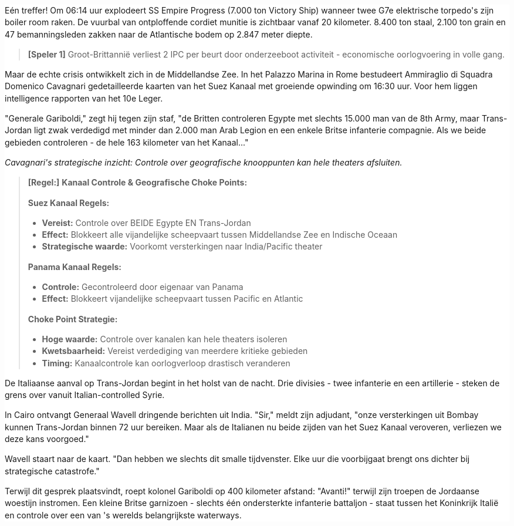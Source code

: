<audio controls><source src="audio/h7p3.mp3" type="audio/mp3"></audio>

Eén treffer! Om 06:14 uur explodeert SS Empire Progress (7.000 ton Victory Ship) wanneer twee G7e elektrische torpedo's zijn boiler room raken. De vuurbal van ontploffende cordiet munitie is zichtbaar vanaf 20 kilometer. 8.400 ton staal, 2.100 ton grain en 47 bemanningsleden zakken naar de Atlantische bodem op 2.847 meter diepte.

> **[Speler 1]** Groot-Brittannië verliest 2 IPC per beurt door onderzeeboot activiteit - economische oorlogvoering in volle gang.

<audio controls><source src="audio/h7p4.mp3" type="audio/mp3"></audio>

Maar de echte crisis ontwikkelt zich in de Middellandse Zee. In het Palazzo Marina in Rome bestudeert Ammiraglio di Squadra Domenico Cavagnari gedetailleerde kaarten van het Suez Kanaal met groeiende opwinding om 16:30 uur. Voor hem liggen intelligence rapporten van het 10e Leger.

"Generale Gariboldi," zegt hij tegen zijn staf, "de Britten controleren Egypte met slechts 15.000 man van de 8th Army, maar Trans-Jordan ligt zwak verdedigd met minder dan 2.000 man Arab Legion en een enkele Britse infanterie compagnie. Als we beide gebieden controleren - de hele 163 kilometer van het Kanaal..."

*Cavagnari's strategische inzicht: Controle over geografische knooppunten kan hele theaters afsluiten.*

> **[Regel:]** **Kanaal Controle & Geografische Choke Points:**
> 
> **Suez Kanaal Regels:**
> - **Vereist:** Controle over BEIDE Egypte EN Trans-Jordan
> - **Effect:** Blokkeert alle vijandelijke scheepvaart tussen Middellandse Zee en Indische Oceaan
> - **Strategische waarde:** Voorkomt versterkingen naar India/Pacific theater
> 
> **Panama Kanaal Regels:**
> - **Controle:** Gecontroleerd door eigenaar van Panama
> - **Effect:** Blokkeert vijandelijke scheepvaart tussen Pacific en Atlantic
> 
> **Choke Point Strategie:**
> - **Hoge waarde:** Controle over kanalen kan hele theaters isoleren
> - **Kwetsbaarheid:** Vereist verdediging van meerdere kritieke gebieden
> - **Timing:** Kanaalcontrole kan oorlogverloop drastisch veranderen

<audio controls><source src="audio/h7p5.mp3" type="audio/mp3"></audio>

De Italiaanse aanval op Trans-Jordan begint in het holst van de nacht. Drie divisies - twee infanterie en een artillerie - steken de grens over vanuit Italian-controlled Syrie.

In Cairo ontvangt Generaal Wavell dringende berichten uit India. "Sir," meldt zijn adjudant, "onze versterkingen uit Bombay kunnen Trans-Jordan binnen 72 uur bereiken. Maar als de Italianen nu beide zijden van het Suez Kanaal veroveren, verliezen we deze kans voorgoed."

Wavell staart naar de kaart. "Dan hebben we slechts dit smalle tijdvenster. Elke uur die voorbijgaat brengt ons dichter bij strategische catastrofe."

Terwijl dit gesprek plaatsvindt, roept kolonel Gariboldi op 400 kilometer afstand: "Avanti!" terwijl zijn troepen de Jordaanse woestijn instromen. Een kleine Britse garnizoen - slechts één ondersterkte infanterie battaljon - staat tussen het Koninkrijk Italië en controle over een van 's werelds belangrijkste waterways.
